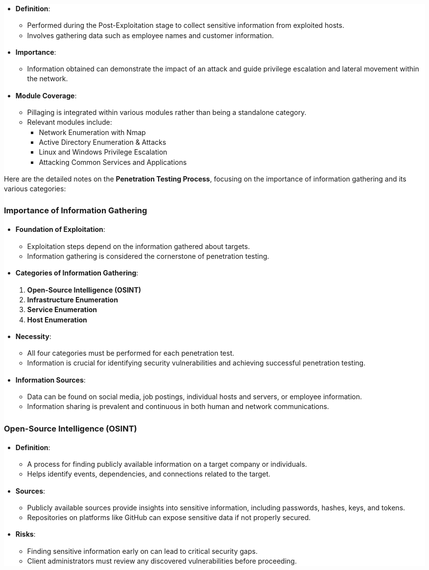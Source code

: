 - **Definition**:
  - Performed during the Post-Exploitation stage to collect sensitive information from exploited hosts.
  - Involves gathering data such as employee names and customer information.

- **Importance**:
  - Information obtained can demonstrate the impact of an attack and guide privilege escalation and lateral movement within the network.

- **Module Coverage**:
  - Pillaging is integrated within various modules rather than being a standalone category.
  - Relevant modules include:
    - Network Enumeration with Nmap
    - Active Directory Enumeration & Attacks
    - Linux and Windows Privilege Escalation
    - Attacking Common Services and Applications

Here are the detailed notes on the **Penetration Testing Process**, focusing on the importance of information gathering and its various categories:

### Importance of Information Gathering

- **Foundation of Exploitation**:
  - Exploitation steps depend on the information gathered about targets.
  - Information gathering is considered the cornerstone of penetration testing.

- **Categories of Information Gathering**:
  1. **Open-Source Intelligence (OSINT)**
  2. **Infrastructure Enumeration**
  3. **Service Enumeration**
  4. **Host Enumeration**

- **Necessity**:
  - All four categories must be performed for each penetration test.
  - Information is crucial for identifying security vulnerabilities and achieving successful penetration testing.

- **Information Sources**:
  - Data can be found on social media, job postings, individual hosts and servers, or employee information.
  - Information sharing is prevalent and continuous in both human and network communications.

### Open-Source Intelligence (OSINT)

- **Definition**:
  - A process for finding publicly available information on a target company or individuals.
  - Helps identify events, dependencies, and connections related to the target.

- **Sources**:
  - Publicly available sources provide insights into sensitive information, including passwords, hashes, keys, and tokens.
  - Repositories on platforms like GitHub can expose sensitive data if not properly secured.

- **Risks**:
  - Finding sensitive information early on can lead to critical security gaps.
  - Client administrators must review any discovered vulnerabilities before proceeding.
